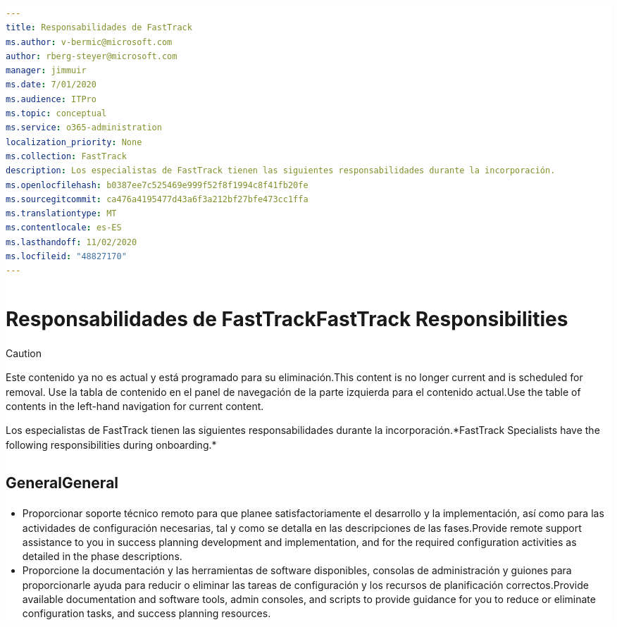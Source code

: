 ```yaml
---
title: Responsabilidades de FastTrack
ms.author: v-bermic@microsoft.com
author: rberg-steyer@microsoft.com
manager: jimmuir
ms.date: 7/01/2020
ms.audience: ITPro
ms.topic: conceptual
ms.service: o365-administration
localization_priority: None
ms.collection: FastTrack
description: Los especialistas de FastTrack tienen las siguientes responsabilidades durante la incorporación.
ms.openlocfilehash: b0387ee7c525469e999f52f8f1994c8f41fb20fe
ms.sourcegitcommit: ca476a4195477d43a6f3a212bf27bfe473cc1ffa
ms.translationtype: MT
ms.contentlocale: es-ES
ms.lasthandoff: 11/02/2020
ms.locfileid: "48827170"
---
```

# <a name="fasttrack-responsibilities"></a><span data-ttu-id="f6649-103">Responsabilidades de FastTrack</span><span class="sxs-lookup"><span data-stu-id="f6649-103">FastTrack Responsibilities</span></span>

> [!CAUTION]
> <span data-ttu-id="f6649-104">Este contenido ya no es actual y está programado para su eliminación.</span><span class="sxs-lookup"><span data-stu-id="f6649-104">This content is no longer current and is scheduled for removal.</span></span> <span data-ttu-id="f6649-105">Use la tabla de contenido en el panel de navegación de la parte izquierda para el contenido actual.</span><span class="sxs-lookup"><span data-stu-id="f6649-105">Use the table of contents in the left-hand navigation for current content.</span></span>

<span data-ttu-id="f6649-106">Los especialistas de FastTrack tienen las siguientes responsabilidades durante la incorporación.\*</span><span class="sxs-lookup"><span data-stu-id="f6649-106">FastTrack Specialists have the following responsibilities during onboarding.\*</span></span>
  
## <a name="general"></a><span data-ttu-id="f6649-107">General</span><span class="sxs-lookup"><span data-stu-id="f6649-107">General</span></span>

- <span data-ttu-id="f6649-108">Proporcionar soporte técnico remoto para que planee satisfactoriamente el desarrollo y la implementación, así como para las actividades de configuración necesarias, tal y como se detalla en las descripciones de las fases.</span><span class="sxs-lookup"><span data-stu-id="f6649-108">Provide remote support assistance to you in success planning development and implementation, and for the required configuration activities as detailed in the phase descriptions.</span></span>
- <span data-ttu-id="f6649-109">Proporcione la documentación y las herramientas de software disponibles, consolas de administración y guiones para proporcionarle ayuda para reducir o eliminar las tareas de configuración y los recursos de planificación correctos.</span><span class="sxs-lookup"><span data-stu-id="f6649-109">Provide available documentation and software tools, admin consoles, and scripts to provide guidance for you to reduce or eliminate configuration tasks, and success planning resources.</span></span> 
    